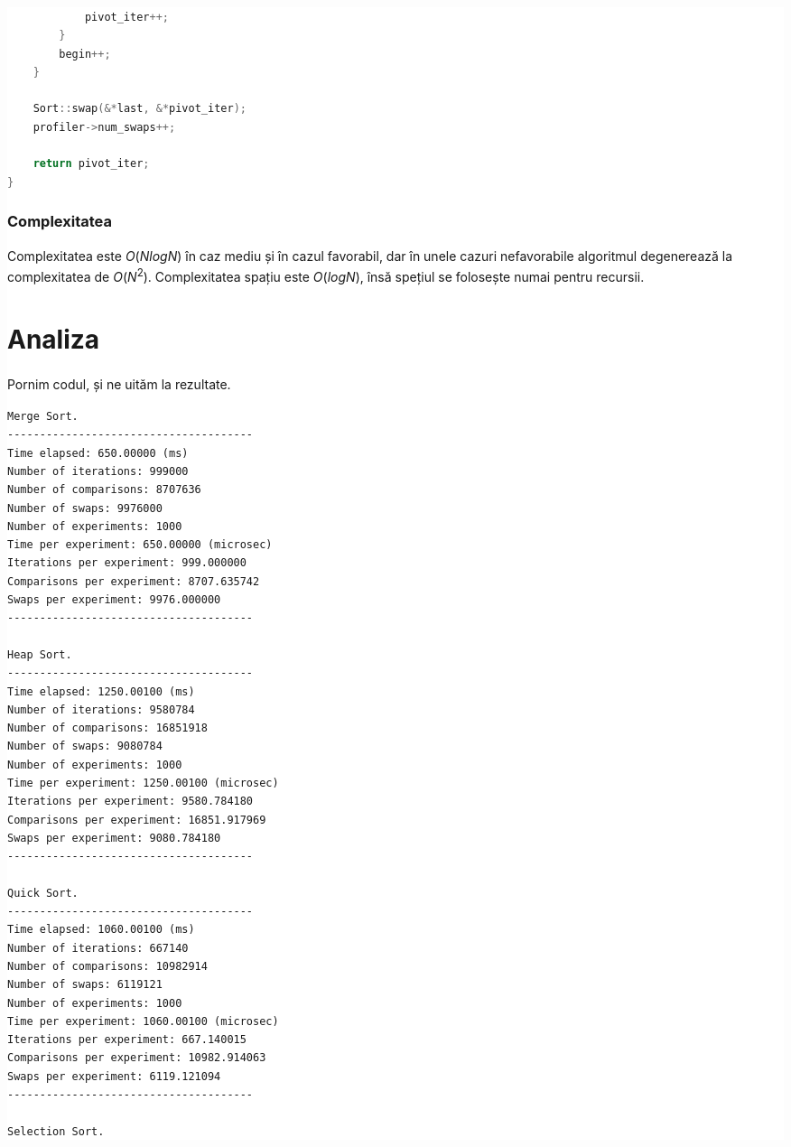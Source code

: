 ```C++
            pivot_iter++;
        }
        begin++;
    }

    Sort::swap(&*last, &*pivot_iter);
    profiler->num_swaps++;

    return pivot_iter;
}
```

### Complexitatea

Complexitatea este $O(NlogN)$ în caz mediu și în cazul favorabil, dar în unele cazuri nefavorabile algoritmul degenerează la complexitatea de $O(N^{2})$. Complexitatea spațiu este $O(logN)$, însă spețiul se folosește numai pentru recursii.


# Analiza

Pornim codul, și ne uităm la rezultate.

```
Merge Sort.
--------------------------------------
Time elapsed: 650.00000 (ms)
Number of iterations: 999000
Number of comparisons: 8707636
Number of swaps: 9976000
Number of experiments: 1000
Time per experiment: 650.00000 (microsec)
Iterations per experiment: 999.000000
Comparisons per experiment: 8707.635742
Swaps per experiment: 9976.000000
--------------------------------------

Heap Sort.
--------------------------------------
Time elapsed: 1250.00100 (ms)
Number of iterations: 9580784
Number of comparisons: 16851918
Number of swaps: 9080784
Number of experiments: 1000
Time per experiment: 1250.00100 (microsec)
Iterations per experiment: 9580.784180
Comparisons per experiment: 16851.917969
Swaps per experiment: 9080.784180
--------------------------------------

Quick Sort.
--------------------------------------
Time elapsed: 1060.00100 (ms)
Number of iterations: 667140
Number of comparisons: 10982914
Number of swaps: 6119121
Number of experiments: 1000
Time per experiment: 1060.00100 (microsec)
Iterations per experiment: 667.140015
Comparisons per experiment: 10982.914063
Swaps per experiment: 6119.121094
--------------------------------------

Selection Sort.
```